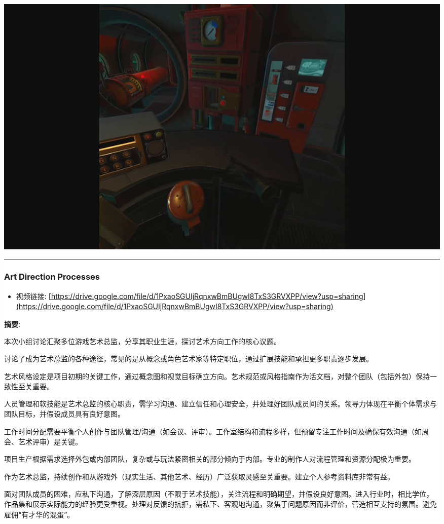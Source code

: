 ![Alpha Puzzles + Shipped Solutions Exploring Design Direction Across a Project 截图](2024/Alpha%20Puzzles%20%2B%20Shipped%20Solutions%20Exploring%20Design%20Direction%20Across%20a%20Project.png)

---

<h3 id="art-direction-processes">Art Direction Processes</h3>

- 视频链接: [https://drive.google.com/file/d/1PxaoSGUIjRqnxwBmBUgwI8TxS3GRVXPP/view?usp=sharing](https://drive.google.com/file/d/1PxaoSGUIjRqnxwBmBUgwI8TxS3GRVXPP/view?usp=sharing)

**摘要**:

本次小组讨论汇聚多位游戏艺术总监，分享其职业生涯，探讨艺术方向工作的核心议题。

讨论了成为艺术总监的各种途径，常见的是从概念或角色艺术家等特定职位，通过扩展技能和承担更多职责逐步发展。

艺术风格设定是项目初期的关键工作，通过概念图和视觉目标确立方向。艺术规范或风格指南作为活文档，对整个团队（包括外包）保持一致性至关重要。

人员管理和软技能是艺术总监的核心职责，需学习沟通、建立信任和心理安全，并处理好团队成员间的关系。领导力体现在平衡个体需求与团队目标，并假设成员具有良好意图。

工作时间分配需要平衡个人创作与团队管理/沟通（如会议、评审）。工作室结构和流程多样，但预留专注工作时间及确保有效沟通（如周会、艺术评审）是关键。

项目生产根据需求选择外包或内部团队，复杂或与玩法紧密相关的部分倾向于内部。专业的制作人对流程管理和资源分配极为重要。

作为艺术总监，持续创作和从游戏外（现实生活、其他艺术、经历）广泛获取灵感至关重要。建立个人参考资料库非常有益。

面对团队成员的困难，应私下沟通，了解深层原因（不限于艺术技能），关注流程和明确期望，并假设良好意图。进入行业时，相比学位，作品集和展示实际能力的经验更受重视。处理对反馈的抗拒，需私下、客观地沟通，聚焦于问题原因而非评价，营造相互支持的氛围。避免雇佣“有才华的混蛋”。
